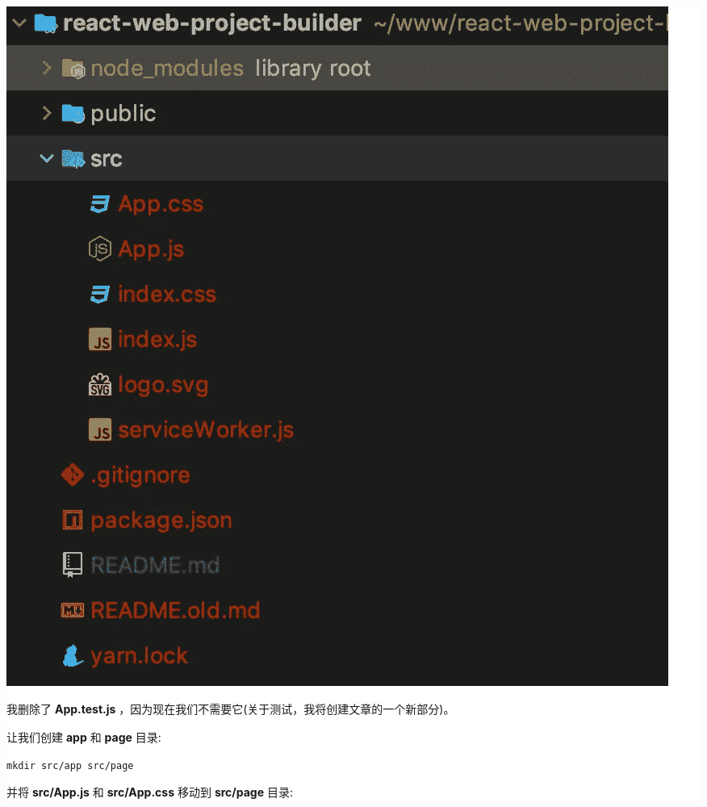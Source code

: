 ![](img/98abf87684b5ac24cb1a9898b4372975.png)

我删除了 **App.test.js** ，因为现在我们不需要它(关于测试，我将创建文章的一个新部分)。

让我们创建 **app** 和 **page** 目录:

```
mkdir src/app src/page
```

并将 **src/App.js** 和 **src/App.css** 移动到 **src/page** 目录:
